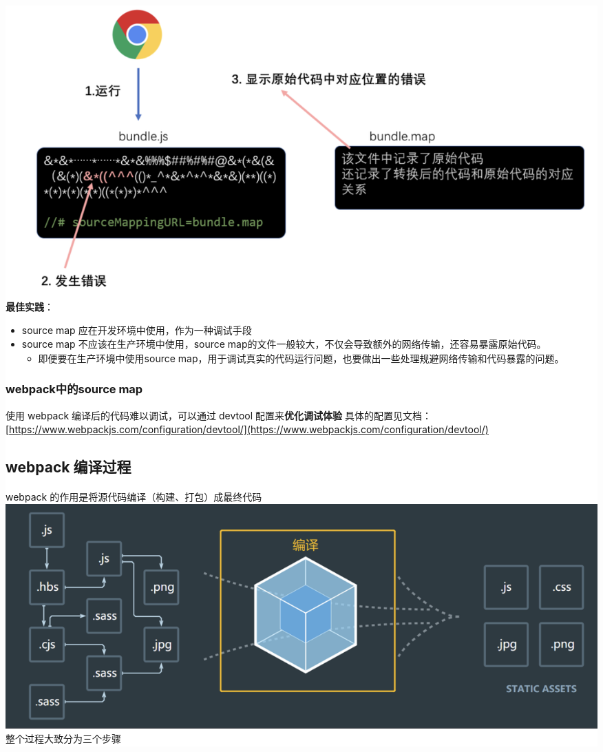 ![image.png](../public/images/note/webpack/8.png)
**最佳实践**：

- source map 应在开发环境中使用，作为一种调试手段
- source map 不应该在生产环境中使用，source map的文件一般较大，不仅会导致额外的网络传输，还容易暴露原始代码。
  - 即便要在生产环境中使用source map，用于调试真实的代码运行问题，也要做出一些处理规避网络传输和代码暴露的问题。

### webpack中的source map

使用 webpack 编译后的代码难以调试，可以通过 devtool 配置来**优化调试体验**
具体的配置见文档：[https://www.webpackjs.com/configuration/devtool/](https://www.webpackjs.com/configuration/devtool/)

## webpack 编译过程

webpack 的作用是将源代码编译（构建、打包）成最终代码
![image.png](../public/images/note/webpack/9.png)
整个过程大致分为三个步骤
